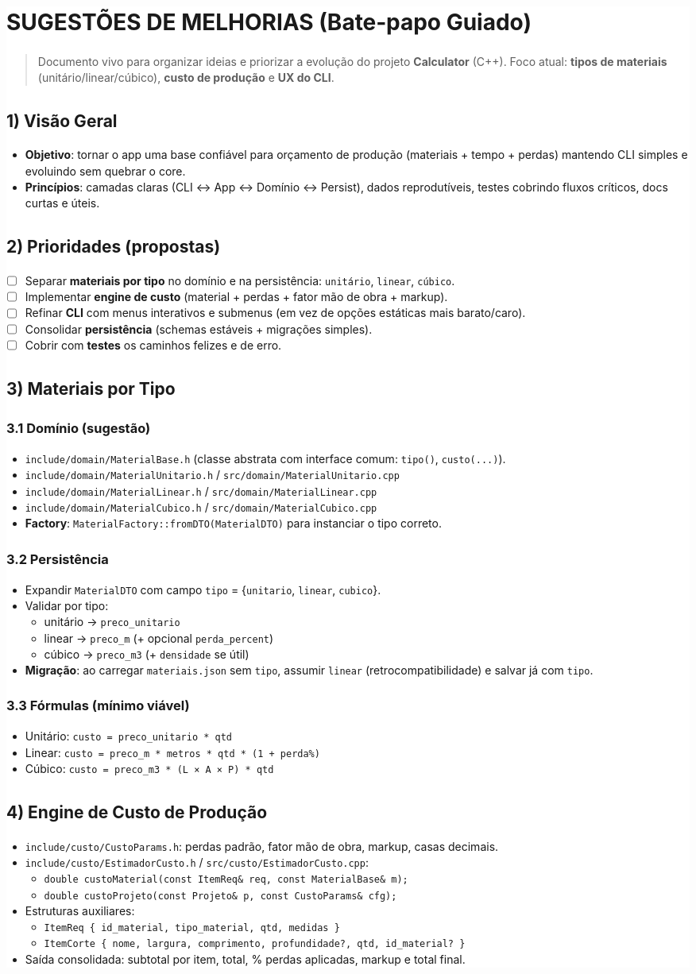 # SUGESTÕES DE MELHORIAS (Bate‑papo Guiado)

> Documento vivo para organizar ideias e priorizar a evolução do projeto **Calculator** (C++).
> Foco atual: **tipos de materiais** (unitário/linear/cúbico), **custo de produção** e **UX do CLI**. 

## 1) Visão Geral
- **Objetivo**: tornar o app uma base confiável para orçamento de produção (materiais + tempo + perdas) mantendo CLI simples e evoluindo sem quebrar o core.
- **Princípios**: camadas claras (CLI ↔ App ↔ Domínio ↔ Persist), dados reprodutíveis, testes cobrindo fluxos críticos, docs curtas e úteis.

## 2) Prioridades (propostas)
- [ ] Separar **materiais por tipo** no domínio e na persistência: `unitário`, `linear`, `cúbico`.
- [ ] Implementar **engine de custo** (material + perdas + fator mão de obra + markup). 
- [ ] Refinar **CLI** com menus interativos e submenus (em vez de opções estáticas mais barato/caro).
- [ ] Consolidar **persistência** (schemas estáveis + migrações simples). 
- [ ] Cobrir com **testes** os caminhos felizes e de erro.

## 3) Materiais por Tipo
### 3.1 Domínio (sugestão)
- `include/domain/MaterialBase.h` (classe abstrata com interface comum: `tipo()`, `custo(...)`).
- `include/domain/MaterialUnitario.h`  / `src/domain/MaterialUnitario.cpp`  
- `include/domain/MaterialLinear.h`    / `src/domain/MaterialLinear.cpp`  
- `include/domain/MaterialCubico.h`    / `src/domain/MaterialCubico.cpp`
- **Factory**: `MaterialFactory::fromDTO(MaterialDTO)` para instanciar o tipo correto.

### 3.2 Persistência
- Expandir `MaterialDTO` com campo `tipo` = {`unitario`, `linear`, `cubico`}.
- Validar por tipo:
  - unitário → `preco_unitario`
  - linear   → `preco_m` (+ opcional `perda_percent`)
  - cúbico   → `preco_m3` (+ `densidade` se útil)
- **Migração**: ao carregar `materiais.json` sem `tipo`, assumir `linear` (retrocompatibilidade) e salvar já com `tipo`.

### 3.3 Fórmulas (mínimo viável)
- Unitário: `custo = preco_unitario * qtd`
- Linear: `custo = preco_m * metros * qtd * (1 + perda%)`
- Cúbico: `custo = preco_m3 * (L × A × P) * qtd`

## 4) Engine de Custo de Produção
- `include/custo/CustoParams.h`: perdas padrão, fator mão de obra, markup, casas decimais.
- `include/custo/EstimadorCusto.h` / `src/custo/EstimadorCusto.cpp`:
  - `double custoMaterial(const ItemReq& req, const MaterialBase& m);`
  - `double custoProjeto(const Projeto& p, const CustoParams& cfg);`
- Estruturas auxiliares:
  - `ItemReq { id_material, tipo_material, qtd, medidas }`
  - `ItemCorte { nome, largura, comprimento, profundidade?, qtd, id_material? }`
- Saída consolidada: subtotal por item, total, % perdas aplicadas, markup e total final.
